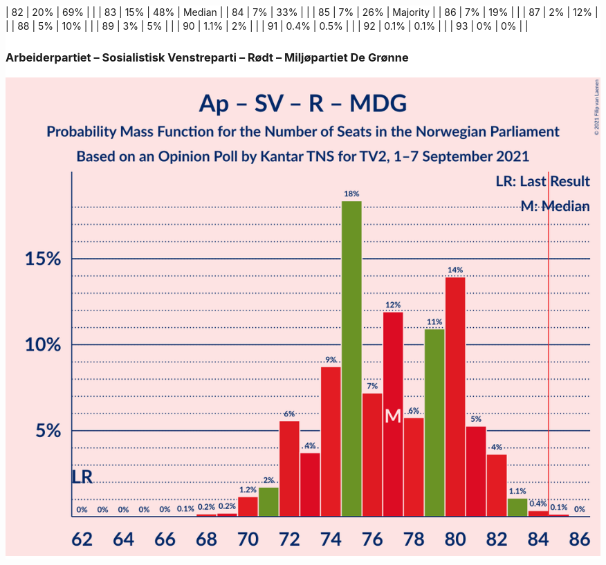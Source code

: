 | 82 | 20% | 69% |  |
| 83 | 15% | 48% | Median |
| 84 | 7% | 33% |  |
| 85 | 7% | 26% | Majority |
| 86 | 7% | 19% |  |
| 87 | 2% | 12% |  |
| 88 | 5% | 10% |  |
| 89 | 3% | 5% |  |
| 90 | 1.1% | 2% |  |
| 91 | 0.4% | 0.5% |  |
| 92 | 0.1% | 0.1% |  |
| 93 | 0% | 0% |  |

### Arbeiderpartiet – Sosialistisk Venstreparti – Rødt – Miljøpartiet De Grønne

![Graph with seats probability mass function not yet produced](2021-09-07-KantarTNS-coalitions-seats-pmf-ap–sv–r–mdg.png "Seats Probability Mass Function")
